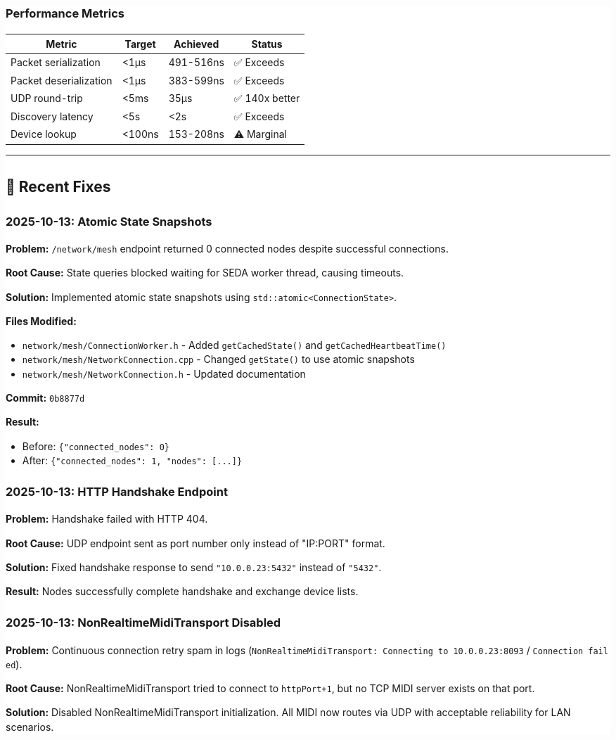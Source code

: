 ### Performance Metrics

| Metric | Target | Achieved | Status |
|--------|--------|----------|--------|
| Packet serialization | <1μs | 491-516ns | ✅ Exceeds |
| Packet deserialization | <1μs | 383-599ns | ✅ Exceeds |
| UDP round-trip | <5ms | 35μs | ✅ 140x better |
| Discovery latency | <5s | <2s | ✅ Exceeds |
| Device lookup | <100ns | 153-208ns | ⚠️ Marginal |

---

## 🔧 Recent Fixes

### 2025-10-13: Atomic State Snapshots
**Problem:** `/network/mesh` endpoint returned 0 connected nodes despite successful connections.

**Root Cause:** State queries blocked waiting for SEDA worker thread, causing timeouts.

**Solution:** Implemented atomic state snapshots using `std::atomic<ConnectionState>`.

**Files Modified:**
- `network/mesh/ConnectionWorker.h` - Added `getCachedState()` and `getCachedHeartbeatTime()`
- `network/mesh/NetworkConnection.cpp` - Changed `getState()` to use atomic snapshots
- `network/mesh/NetworkConnection.h` - Updated documentation

**Commit:** `0b8877d`

**Result:**
- Before: `{"connected_nodes": 0}`
- After: `{"connected_nodes": 1, "nodes": [...]}`

### 2025-10-13: HTTP Handshake Endpoint
**Problem:** Handshake failed with HTTP 404.

**Root Cause:** UDP endpoint sent as port number only instead of "IP:PORT" format.

**Solution:** Fixed handshake response to send `"10.0.0.23:5432"` instead of `"5432"`.

**Result:** Nodes successfully complete handshake and exchange device lists.

### 2025-10-13: NonRealtimeMidiTransport Disabled
**Problem:** Continuous connection retry spam in logs (`NonRealtimeMidiTransport: Connecting to 10.0.0.23:8093` / `Connection failed`).

**Root Cause:** NonRealtimeMidiTransport tried to connect to `httpPort+1`, but no TCP MIDI server exists on that port.

**Solution:** Disabled NonRealtimeMidiTransport initialization. All MIDI now routes via UDP with acceptable reliability for LAN scenarios.
